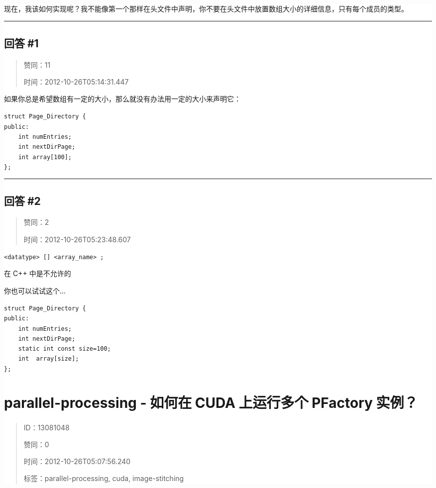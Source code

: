 现在，我该如何实现呢？我不能像第一个那样在头文件中声明，你不要在头文件中放置数组大小的详细信息，只有每个成员的类型。

* * *

## 回答 #1

> 赞同：11
> 
> 时间：2012-10-26T05:14:31.447

如果你总是希望数组有一定的大小，那么就没有办法用一定的大小来声明它：

```
struct Page_Directory {
public:
    int numEntries;
    int nextDirPage;
    int array[100];
}; 
```

* * *

## 回答 #2

> 赞同：2
> 
> 时间：2012-10-26T05:23:48.607

```
<datatype> [] <array_name> ; 
```

在 C++ 中是不允许的

你也可以试试这个...

```
struct Page_Directory {
public:
    int numEntries;
    int nextDirPage;
    static int const size=100;
    int  array[size];
}; 
```

# parallel-processing - 如何在 CUDA 上运行多个 PFactory 实例？

> ID：13081048
> 
> 赞同：0
> 
> 时间：2012-10-26T05:07:56.240
> 
> 标签：parallel-processing, cuda, image-stitching
